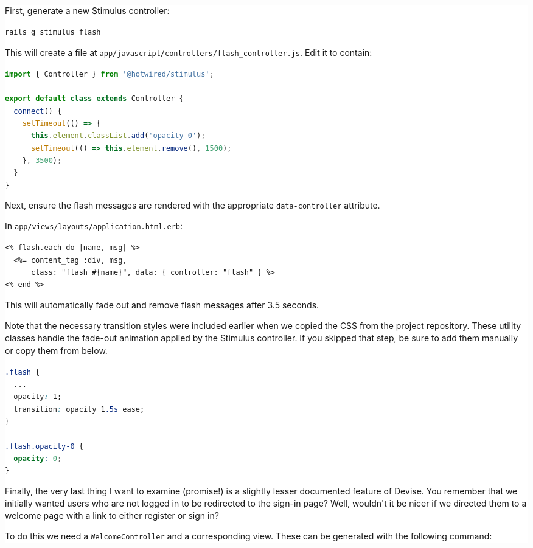 First, generate a new Stimulus controller:

```bash
rails g stimulus flash
```
This will create a file at `app/javascript/controllers/flash_controller.js`. Edit it to contain:

```js
import { Controller } from '@hotwired/stimulus';

export default class extends Controller {
  connect() {
    setTimeout(() => {
      this.element.classList.add('opacity-0');
      setTimeout(() => this.element.remove(), 1500);
    }, 3500);
  }
}
```

Next, ensure the flash messages are rendered with the appropriate `data-controller` attribute.

In `app/views/layouts/application.html.erb`:

```erb
<% flash.each do |name, msg| %>
  <%= content_tag :div, msg,
      class: "flash #{name}", data: { controller: "flash" } %>
<% end %>
```

This will automatically fade out and remove flash messages after 3.5 seconds.

Note that the necessary transition styles were included earlier when we copied [the CSS from the project repository](https://github.com/jameshibbard/authentication-with-devise-and-cancancan/blob/main/app/assets/stylesheets/application.css "View base styles in application.css"). These utility classes handle the fade-out animation applied by the Stimulus controller. If you skipped that step, be sure to add them manually or copy them from below.

```css
.flash {
  ...
  opacity: 1;
  transition: opacity 1.5s ease;
}

.flash.opacity-0 {
  opacity: 0;
}
```
Finally, the very last thing I want to examine (promise!) is a slightly lesser documented feature of Devise. You remember that we initially wanted users who are not logged in to be redirected to the sign-in page? Well, wouldn't it be nicer if we directed them to a welcome page with a link to either register or sign in?

To do this we need a `WelcomeController` and a corresponding view. These can be generated with the following command:
